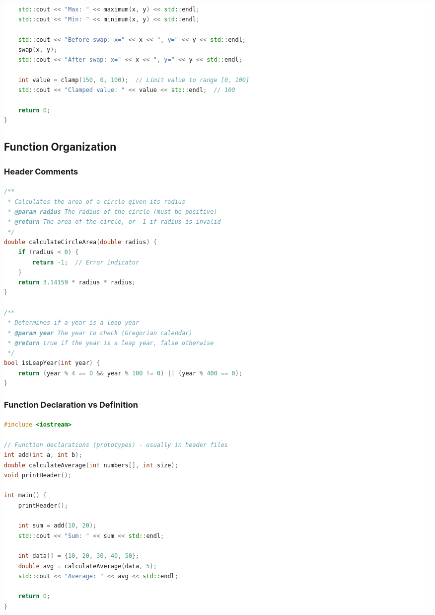 ```cpp
    std::cout << "Max: " << maximum(x, y) << std::endl;
    std::cout << "Min: " << minimum(x, y) << std::endl;
    
    std::cout << "Before swap: x=" << x << ", y=" << y << std::endl;
    swap(x, y);
    std::cout << "After swap: x=" << x << ", y=" << y << std::endl;
    
    int value = clamp(150, 0, 100);  // Limit value to range [0, 100]
    std::cout << "Clamped value: " << value << std::endl;  // 100
    
    return 0;
}
```

## Function Organization

### Header Comments

```cpp
/**
 * Calculates the area of a circle given its radius
 * @param radius The radius of the circle (must be positive)
 * @return The area of the circle, or -1 if radius is invalid
 */
double calculateCircleArea(double radius) {
    if (radius < 0) {
        return -1;  // Error indicator
    }
    return 3.14159 * radius * radius;
}

/**
 * Determines if a year is a leap year
 * @param year The year to check (Gregorian calendar)
 * @return true if the year is a leap year, false otherwise
 */
bool isLeapYear(int year) {
    return (year % 4 == 0 && year % 100 != 0) || (year % 400 == 0);
}
```

### Function Declaration vs Definition

```cpp
#include <iostream>

// Function declarations (prototypes) - usually in header files
int add(int a, int b);
double calculateAverage(int numbers[], int size);
void printHeader();

int main() {
    printHeader();
    
    int sum = add(10, 20);
    std::cout << "Sum: " << sum << std::endl;
    
    int data[] = {10, 20, 30, 40, 50};
    double avg = calculateAverage(data, 5);
    std::cout << "Average: " << avg << std::endl;
    
    return 0;
}
```